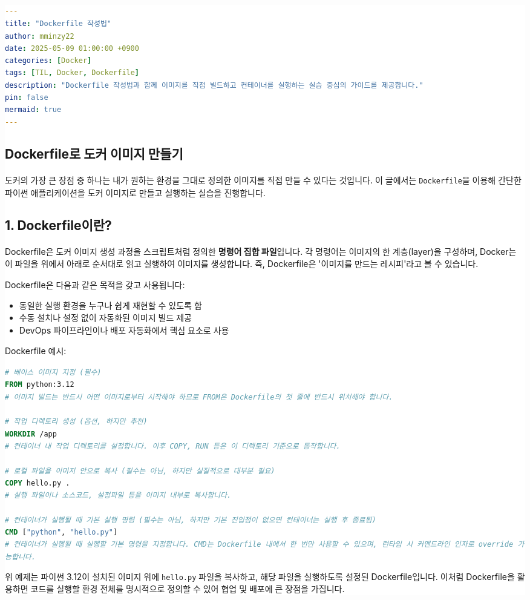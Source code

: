 ```yaml
---
title: "Dockerfile 작성법"
author: mminzy22
date: 2025-05-09 01:00:00 +0900
categories: [Docker]
tags: [TIL, Docker, Dockerfile]
description: "Dockerfile 작성법과 함께 이미지를 직접 빌드하고 컨테이너를 실행하는 실습 중심의 가이드를 제공합니다."
pin: false
mermaid: true
---
```


## Dockerfile로 도커 이미지 만들기

도커의 가장 큰 장점 중 하나는 내가 원하는 환경을 그대로 정의한 이미지를 직접 만들 수 있다는 것입니다. 이 글에서는 `Dockerfile`을 이용해 간단한 파이썬 애플리케이션을 도커 이미지로 만들고 실행하는 실습을 진행합니다.


## 1. Dockerfile이란?

Dockerfile은 도커 이미지 생성 과정을 스크립트처럼 정의한 **명령어 집합 파일**입니다. 각 명령어는 이미지의 한 계층(layer)을 구성하며, Docker는 이 파일을 위에서 아래로 순서대로 읽고 실행하여 이미지를 생성합니다. 즉, Dockerfile은 '이미지를 만드는 레시피'라고 볼 수 있습니다.

Dockerfile은 다음과 같은 목적을 갖고 사용됩니다:

- 동일한 실행 환경을 누구나 쉽게 재현할 수 있도록 함
- 수동 설치나 설정 없이 자동화된 이미지 빌드 제공
- DevOps 파이프라인이나 배포 자동화에서 핵심 요소로 사용

Dockerfile 예시:

```Dockerfile
# 베이스 이미지 지정 (필수)
FROM python:3.12
# 이미지 빌드는 반드시 어떤 이미지로부터 시작해야 하므로 FROM은 Dockerfile의 첫 줄에 반드시 위치해야 합니다.

# 작업 디렉토리 생성 (옵션, 하지만 추천)
WORKDIR /app
# 컨테이너 내 작업 디렉토리를 설정합니다. 이후 COPY, RUN 등은 이 디렉토리 기준으로 동작합니다.

# 로컬 파일을 이미지 안으로 복사 (필수는 아님, 하지만 실질적으로 대부분 필요)
COPY hello.py .
# 실행 파일이나 소스코드, 설정파일 등을 이미지 내부로 복사합니다.

# 컨테이너가 실행될 때 기본 실행 명령 (필수는 아님, 하지만 기본 진입점이 없으면 컨테이너는 실행 후 종료됨)
CMD ["python", "hello.py"]
# 컨테이너가 실행될 때 실행할 기본 명령을 지정합니다. CMD는 Dockerfile 내에서 한 번만 사용할 수 있으며, 런타임 시 커맨드라인 인자로 override 가능합니다.
```

위 예제는 파이썬 3.12이 설치된 이미지 위에 `hello.py` 파일을 복사하고, 해당 파일을 실행하도록 설정된 Dockerfile입니다. 이처럼 Dockerfile을 활용하면 코드를 실행할 환경 전체를 명시적으로 정의할 수 있어 협업 및 배포에 큰 장점을 가집니다.


